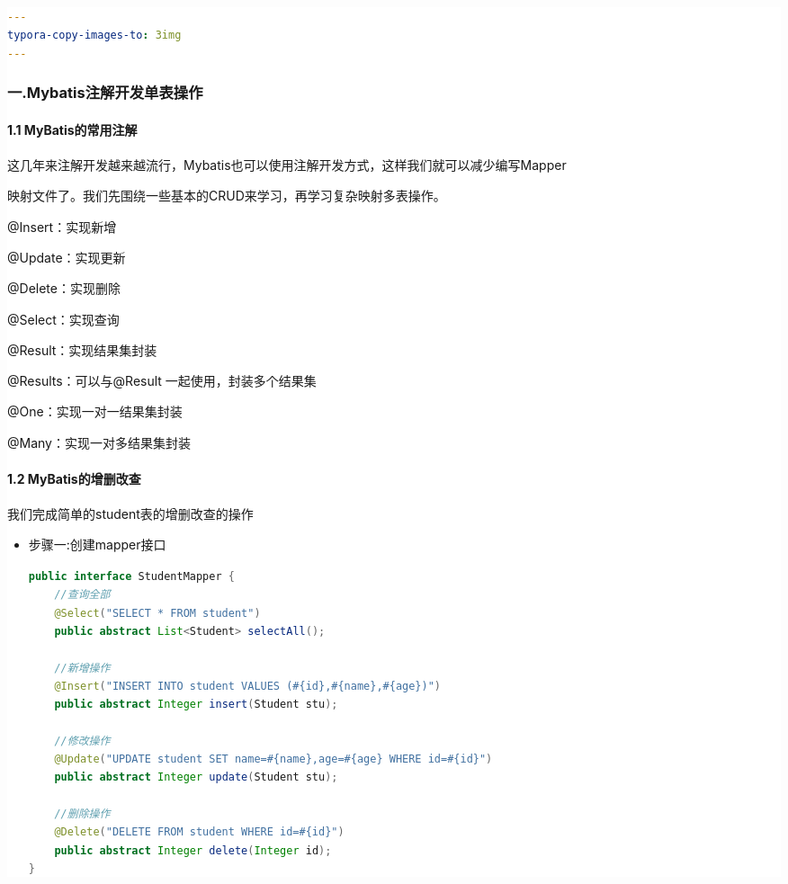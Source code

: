 ```yaml
---
typora-copy-images-to: 3img
---
```


### 一.Mybatis注解开发单表操作

#### 1.1 MyBatis的常用注解 

这几年来注解开发越来越流行，Mybatis也可以使用注解开发方式，这样我们就可以减少编写Mapper

映射文件了。我们先围绕一些基本的CRUD来学习，再学习复杂映射多表操作。

@Insert：实现新增

@Update：实现更新

@Delete：实现删除

@Select：实现查询

@Result：实现结果集封装

@Results：可以与@Result 一起使用，封装多个结果集

@One：实现一对一结果集封装

@Many：实现一对多结果集封装

#### 1.2 MyBatis的增删改查 

我们完成简单的student表的增删改查的操作

* 步骤一:创建mapper接口

  ~~~java
  public interface StudentMapper {
      //查询全部
      @Select("SELECT * FROM student")
      public abstract List<Student> selectAll();
  
      //新增操作
      @Insert("INSERT INTO student VALUES (#{id},#{name},#{age})")
      public abstract Integer insert(Student stu);
  
      //修改操作
      @Update("UPDATE student SET name=#{name},age=#{age} WHERE id=#{id}")
      public abstract Integer update(Student stu);
  
      //删除操作
      @Delete("DELETE FROM student WHERE id=#{id}")
      public abstract Integer delete(Integer id);
  }
  
  ~~~
